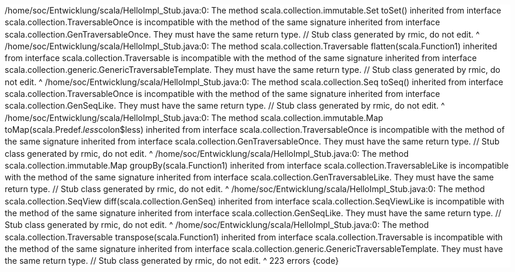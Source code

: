 /home/soc/Entwicklung/scala/HelloImpl_Stub.java:0: The method scala.collection.immutable.Set toSet() inherited from interface scala.collection.TraversableOnce is incompatible with the method of the same signature inherited from interface scala.collection.GenTraversableOnce.  They must have the same return type.
// Stub class generated by rmic, do not edit.
^
/home/soc/Entwicklung/scala/HelloImpl_Stub.java:0: The method scala.collection.Traversable flatten(scala.Function1) inherited from interface scala.collection.Traversable is incompatible with the method of the same signature inherited from interface scala.collection.generic.GenericTraversableTemplate.  They must have the same return type.
// Stub class generated by rmic, do not edit.
^
/home/soc/Entwicklung/scala/HelloImpl_Stub.java:0: The method scala.collection.Seq toSeq() inherited from interface scala.collection.TraversableOnce is incompatible with the method of the same signature inherited from interface scala.collection.GenSeqLike.  They must have the same return type.
// Stub class generated by rmic, do not edit.
^
/home/soc/Entwicklung/scala/HelloImpl_Stub.java:0: The method scala.collection.immutable.Map toMap(scala.Predef.$less$colon$less) inherited from interface scala.collection.TraversableOnce is incompatible with the method of the same signature inherited from interface scala.collection.GenTraversableOnce.  They must have the same return type.
// Stub class generated by rmic, do not edit.
^
/home/soc/Entwicklung/scala/HelloImpl_Stub.java:0: The method scala.collection.immutable.Map groupBy(scala.Function1) inherited from interface scala.collection.TraversableLike is incompatible with the method of the same signature inherited from interface scala.collection.GenTraversableLike.  They must have the same return type.
// Stub class generated by rmic, do not edit.
^
/home/soc/Entwicklung/scala/HelloImpl_Stub.java:0: The method scala.collection.SeqView diff(scala.collection.GenSeq) inherited from interface scala.collection.SeqViewLike is incompatible with the method of the same signature inherited from interface scala.collection.GenSeqLike.  They must have the same return type.
// Stub class generated by rmic, do not edit.
^
/home/soc/Entwicklung/scala/HelloImpl_Stub.java:0: The method scala.collection.Traversable transpose(scala.Function1) inherited from interface scala.collection.Traversable is incompatible with the method of the same signature inherited from interface scala.collection.generic.GenericTraversableTemplate.  They must have the same return type.
// Stub class generated by rmic, do not edit.
^
223 errors
{code}
